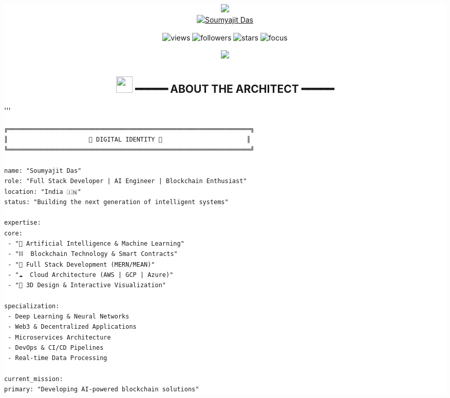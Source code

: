 
<div align="center">


<img width="100%" src="https://capsule-render.vercel.app/api?type=waving&color=gradient&customColorList=0,2,3,5,6,7,12,14,20,24&height=280&section=header&text=SOUMYAJIT%20DAS&fontSize=70&fontColor=fff&animation=fadeIn&fontAlignY=38&desc=Digital%20Alchemist%20%E2%9C%A8%20AI%20Architect%20%F0%9F%9A%80%20Innovation%20Engineer&descAlignY=55&descSize=22"/>


<div align="center">
  <a href="https://git.io/typing-svg">
    <img src="https://readme-typing-svg.herokuapp.com?font=Fira+Code&size=30&pause=1000&color=58A6FF&center=true&vCenter=true&width=435&lines=I'm+Soumyajit+Das" alt="Soumyajit Das" />
  </a>
</div>


<p align="center">
  <img src="https://komarev.com/ghpvc/?username=soumyajitxedu&label=PROFILE+VIEWS&color=00d9ff&style=for-the-badge&logo=eye" alt="views" />
  <img src="https://img.shields.io/github/followers/soumyajitxedu?label=FOLLOWERS&style=for-the-badge&color=8A2BE2&logo=github" alt="followers" />
  <img src="https://img.shields.io/github/stars/soumyajitxedu?label=TOTAL+STARS&style=for-the-badge&color=ffd700&logo=apache-spark&logoColor=white" alt="stars" />
  <img src="https://img.shields.io/badge/FOCUS-AI%20%7C%20Web3%20%7C%20Cloud-00D9FF?style=for-the-badge&logo=&logoColor=white" alt="focus" />
</p>


<img src="https://user-images.githubusercontent.com/74038190/212284100-561aa473-3905-4a80-b561-0d28506553ee.gif" width="100%">

</div>


<div align="center">

## <img src="https://media2.giphy.com/media/QssGEmpkyEOhBCb7e1/giphy.gif?cid=ecf05e47a0n3gi1bfqntqmob8g9aid1oyj2wr3ds3mg700bl&rid=giphy.gif" width="32px" height="32px"> ━━━━━ ABOUT THE ARCHITECT ━━━━━

</div>

'''


   ```
╔══════════════════════════════════════════════════════════════════╗
║                      🌌 DIGITAL IDENTITY 🌌                       ║
╚══════════════════════════════════════════════════════════════════╝

name: "Soumyajit Das"
role: "Full Stack Developer | AI Engineer | Blockchain Enthusiast"
location: "India 🇮🇳"
status: "Building the next generation of intelligent systems"

expertise:
  core:
    - "🤖 Artificial Intelligence & Machine Learning"
    - "⛓️  Blockchain Technology & Smart Contracts"
    - "🚀 Full Stack Development (MERN/MEAN)"
    - "☁️  Cloud Architecture (AWS | GCP | Azure)"
    - "🎨 3D Design & Interactive Visualization"
  
  specialization:
    - Deep Learning & Neural Networks
    - Web3 & Decentralized Applications
    - Microservices Architecture
    - DevOps & CI/CD Pipelines
    - Real-time Data Processing

current_mission:
  primary: "Developing AI-powered blockchain solutions"
   ```